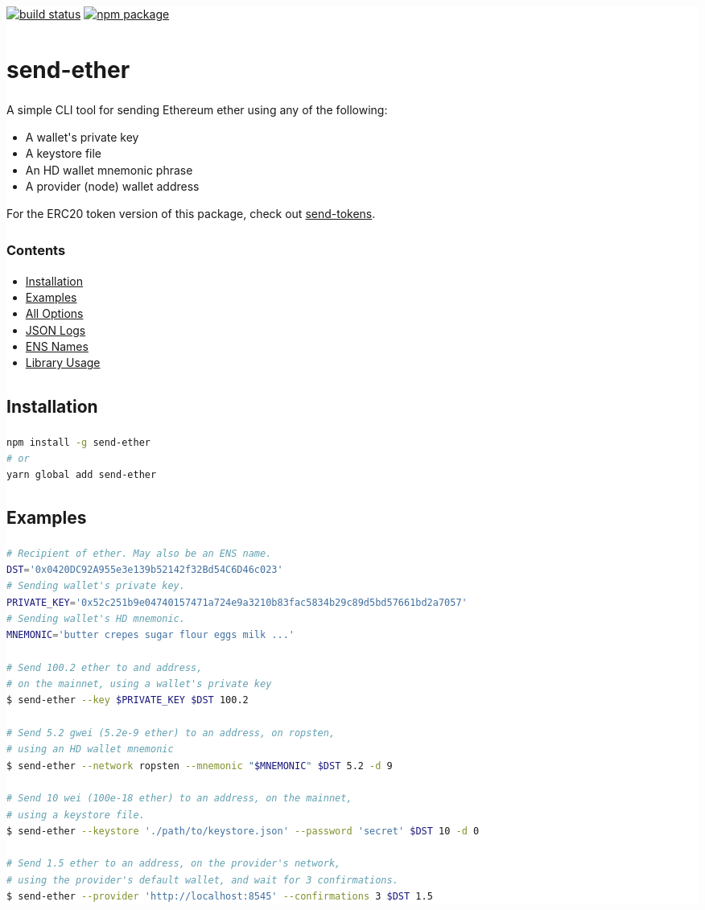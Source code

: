 [![build status](https://travis-ci.org/cluracan/send-ether.svg?branch=master)](https://travis-ci.org/cluracan/send-ether)
[![npm package](https://badge.fury.io/js/send-ether.svg)](https://www.npmjs.com/package/send-ether)

# send-ether
A simple CLI tool for sending Ethereum ether using any of the following:

- A wallet's private key
- A keystore file
- An HD wallet mnemonic phrase
- A provider (node) wallet address

For the ERC20 token version of this package, check out
[send-tokens](https://github.com/cluracan/send-tokens).

### Contents

- [Installation](#installation)
- [Examples](#examples)
- [All Options](#all-options)
- [JSON Logs](#json-logs)
- [ENS Names](#ens-names)
- [Library Usage](#library-usage)

## Installation
```bash
npm install -g send-ether
# or
yarn global add send-ether
```

## Examples
```bash
# Recipient of ether. May also be an ENS name.
DST='0x0420DC92A955e3e139b52142f32Bd54C6D46c023'
# Sending wallet's private key.
PRIVATE_KEY='0x52c251b9e04740157471a724e9a3210b83fac5834b29c89d5bd57661bd2a7057'
# Sending wallet's HD mnemonic.
MNEMONIC='butter crepes sugar flour eggs milk ...'

# Send 100.2 ether to and address,
# on the mainnet, using a wallet's private key
$ send-ether --key $PRIVATE_KEY $DST 100.2

# Send 5.2 gwei (5.2e-9 ether) to an address, on ropsten,
# using an HD wallet mnemonic
$ send-ether --network ropsten --mnemonic "$MNEMONIC" $DST 5.2 -d 9

# Send 10 wei (100e-18 ether) to an address, on the mainnet,
# using a keystore file.
$ send-ether --keystore './path/to/keystore.json' --password 'secret' $DST 10 -d 0

# Send 1.5 ether to an address, on the provider's network,
# using the provider's default wallet, and wait for 3 confirmations.
$ send-ether --provider 'http://localhost:8545' --confirmations 3 $DST 1.5
```
